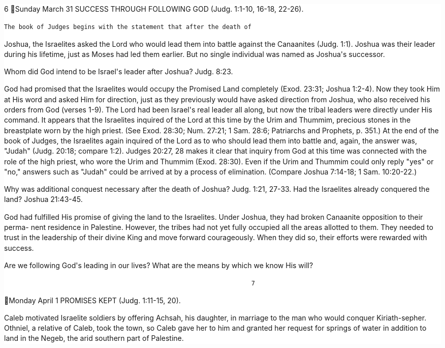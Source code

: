 6
Sunday                                                  March 31
SUCCESS THROUGH FOLLOWING GOD (Judg. 1:1-10, 16-18,
22-26).

    The book of Judges begins with the statement that after the death of
Joshua, the Israelites asked the Lord who would lead them into battle
against the Canaanites (Judg. 1:1). Joshua was their leader during his
lifetime, just as Moses had led them earlier. But no single individual
was named as Joshua's successor.

   Whom did God intend to be Israel's leader after Joshua? Judg.
8:23.


   God had promised that the Israelites would occupy the Promised
Land completely (Exod. 23:31; Joshua 1:2-4). Now they took Him at
His word and asked Him for direction, just as they previously would
have asked direction from Joshua, who also received his orders from
God (verses 1-9). The Lord had been Israel's real leader all along, but
now the tribal leaders were directly under His command.
   It appears that the Israelites inquired of the Lord at this time by the
Urim and Thummim, precious stones in the breastplate worn by the
high priest. (See Exod. 28:30; Num. 27:21; 1 Sam. 28:6; Patriarchs
and Prophets, p. 351.) At the end of the book of Judges, the Israelites
again inquired of the Lord as to who should lead them into battle and,
again, the answer was, "Judah" (Judg. 20:18; compare 1:2). Judges
20:27, 28 makes it clear that inquiry from God at this time was
connected with the role of the high priest, who wore the Urim and
Thummim (Exod. 28:30). Even if the Urim and Thummim could only
reply "yes" or "no," answers such as "Judah" could be arrived at by a
process of elimination. (Compare Joshua 7:14-18; 1 Sam. 10:20-22.)

  Why was additional conquest necessary after the death of Joshua?
Judg. 1:21, 27-33. Had the Israelites already conquered the land?
Joshua 21:43-45.


   God had fulfilled His promise of giving the land to the Israelites.
Under Joshua, they had broken Canaanite opposition to their perma-
nent residence in Palestine. However, the tribes had not yet fully
occupied all the areas allotted to them. They needed to trust in the
leadership of their divine King and move forward courageously. When
they did so, their efforts were rewarded with success.

   Are we following God's leading in our lives? What are the
 means by which we know His will?

                                                                        7
Monday                                                     April 1
PROMISES KEPT (Judg. 1:11-15, 20).

   Caleb motivated Israelite soldiers by offering Achsah, his daughter,
in marriage to the man who would conquer Kiriath-sepher. Othniel, a
relative of Caleb, took the town, so Caleb gave her to him and granted
her request for springs of water in addition to land in the Negeb, the
arid southern part of Palestine.
